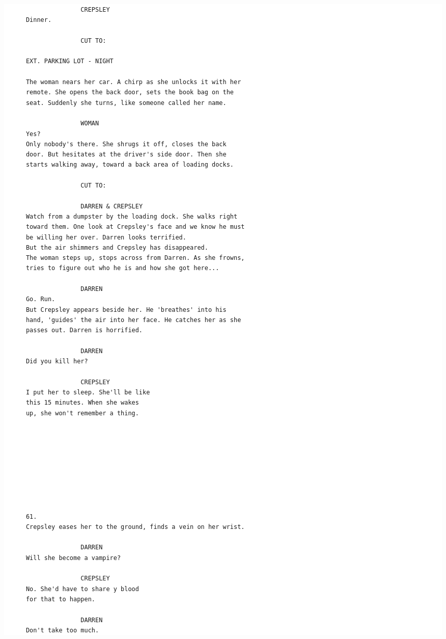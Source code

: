                          CREPSLEY
          Dinner.

                         CUT TO:

          EXT. PARKING LOT - NIGHT

          The woman nears her car. A chirp as she unlocks it with her
          remote. She opens the back door, sets the book bag on the
          seat. Suddenly she turns, like someone called her name.

                         WOMAN
          Yes?
          Only nobody's there. She shrugs it off, closes the back
          door. But hesitates at the driver's side door. Then she
          starts walking away, toward a back area of loading docks.

                         CUT TO:

                         DARREN & CREPSLEY
          Watch from a dumpster by the loading dock. She walks right
          toward them. One look at Crepsley's face and we know he must
          be willing her over. Darren looks terrified.
          But the air shimmers and Crepsley has disappeared.
          The woman steps up, stops across from Darren. As she frowns,
          tries to figure out who he is and how she got here...

                         DARREN
          Go. Run.
          But Crepsley appears beside her. He 'breathes' into his
          hand, 'guides' the air into her face. He catches her as she
          passes out. Darren is horrified.

                         DARREN
          Did you kill her?

                         CREPSLEY
          I put her to sleep. She'll be like
          this 15 minutes. When she wakes
          up, she won't remember a thing.

                         

                         

                         

                         

          61.
          Crepsley eases her to the ground, finds a vein on her wrist.

                         DARREN
          Will she become a vampire?

                         CREPSLEY
          No. She'd have to share y blood
          for that to happen.

                         DARREN
          Don't take too much.
